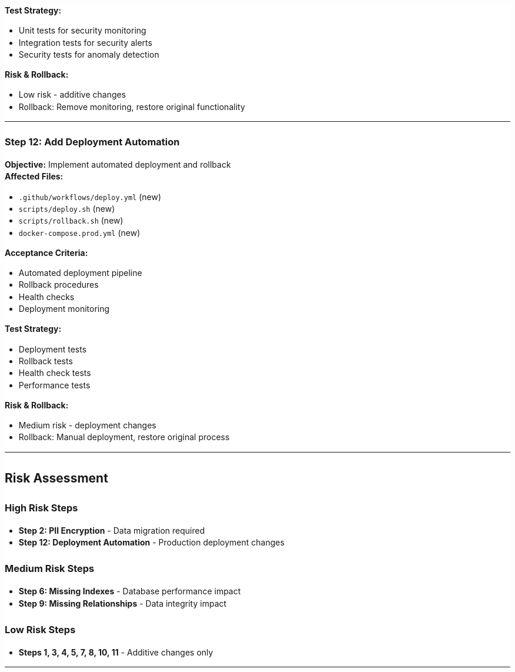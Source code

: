 **Test Strategy:**
- Unit tests for security monitoring
- Integration tests for security alerts
- Security tests for anomaly detection

**Risk & Rollback:**
- Low risk - additive changes
- Rollback: Remove monitoring, restore original functionality

---

### Step 12: Add Deployment Automation
**Objective:** Implement automated deployment and rollback  
**Affected Files:**
- `.github/workflows/deploy.yml` (new)
- `scripts/deploy.sh` (new)
- `scripts/rollback.sh` (new)
- `docker-compose.prod.yml` (new)

**Acceptance Criteria:**
- Automated deployment pipeline
- Rollback procedures
- Health checks
- Deployment monitoring

**Test Strategy:**
- Deployment tests
- Rollback tests
- Health check tests
- Performance tests

**Risk & Rollback:**
- Medium risk - deployment changes
- Rollback: Manual deployment, restore original process

---

## Risk Assessment

### High Risk Steps
- **Step 2: PII Encryption** - Data migration required
- **Step 12: Deployment Automation** - Production deployment changes

### Medium Risk Steps
- **Step 6: Missing Indexes** - Database performance impact
- **Step 9: Missing Relationships** - Data integrity impact

### Low Risk Steps
- **Steps 1, 3, 4, 5, 7, 8, 10, 11** - Additive changes only

---
